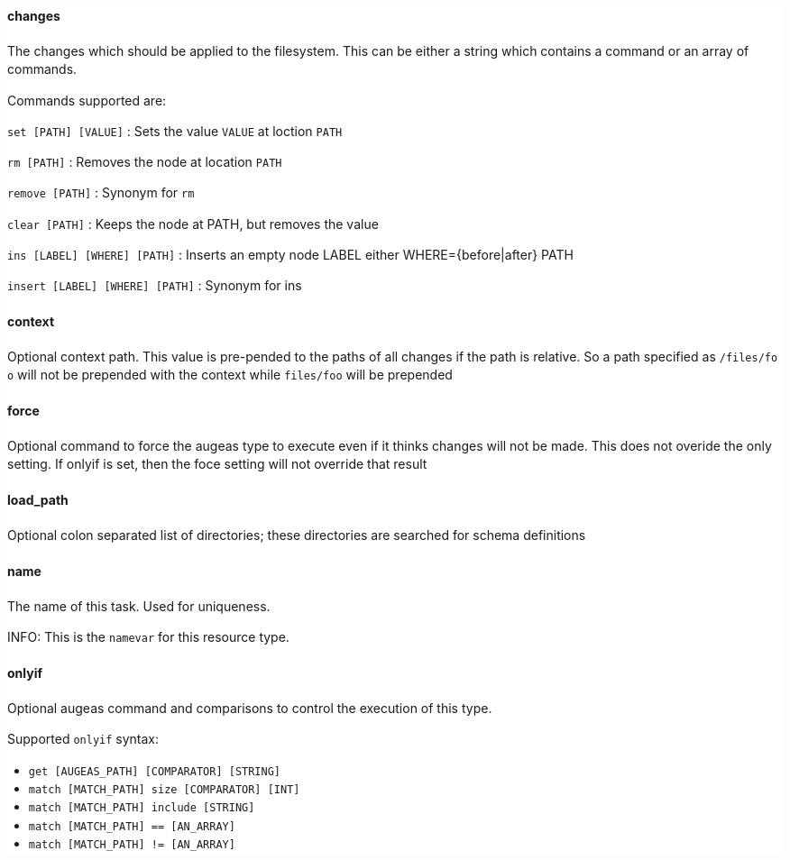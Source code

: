 #### changes

The changes which should be applied to the filesystem. This can be
either a string which contains a command or an array of commands.

Commands supported are:

`set [PATH] [VALUE]`
: Sets the value `VALUE` at loction `PATH`

`rm [PATH]`
: Removes the node at location `PATH`

`remove [PATH]`
: Synonym for `rm`

`clear [PATH]`
: Keeps the node at PATH, but removes the value

`ins [LABEL] [WHERE] [PATH]`
: Inserts an empty node LABEL either WHERE={before|after} PATH

`insert [LABEL] [WHERE] [PATH]`
: Synonym for ins

#### context

Optional context path. This value is pre-pended to the paths of all
changes if the path is relative. So a path specified as `/files/foo`
will not be prepended with the context while `files/foo` will be
prepended

#### force

Optional command to force the augeas type to execute even if it
thinks changes will not be made. This does not overide the only
setting. If onlyif is set, then the foce setting will not override
that result

#### load_path

Optional colon separated list of directories; these directories are
searched for schema definitions

#### name

The name of this task. Used for uniqueness.

INFO: This is the `namevar` for this resource type.

#### onlyif

Optional augeas command and comparisons to control the execution of
this type.

Supported `onlyif` syntax:

* `get [AUGEAS_PATH] [COMPARATOR] [STRING]`
* `match [MATCH_PATH] size [COMPARATOR] [INT]`
* `match [MATCH_PATH] include [STRING]`
* `match [MATCH_PATH] == [AN_ARRAY]`
* `match [MATCH_PATH] != [AN_ARRAY]`
